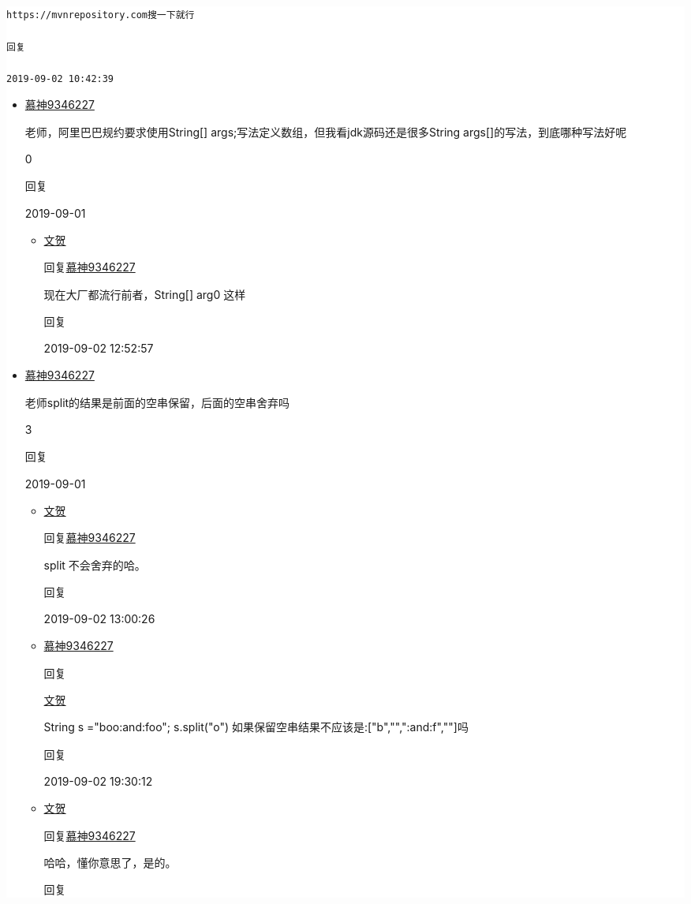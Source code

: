     https://mvnrepository.com搜一下就行

    回复

    2019-09-02 10:42:39

- [慕神9346227](https://www.imooc.com/u/7808597/articles)

  老师，阿里巴巴规约要求使用String[] args;写法定义数组，但我看jdk源码还是很多String args[]的写法，到底哪种写法好呢

   0

  回复

  2019-09-01

  - [文贺](https://www.imooc.com/u/8062574/articles)

    回复[慕神9346227](https://www.imooc.com/u/7808597/articles)

    现在大厂都流行前者，String[] arg0 这样

    回复

    2019-09-02 12:52:57

- [慕神9346227](https://www.imooc.com/u/7808597/articles)

  老师split的结果是前面的空串保留，后面的空串舍弃吗

   3

  回复

  2019-09-01

  - [文贺](https://www.imooc.com/u/8062574/articles)

    回复[慕神9346227](https://www.imooc.com/u/7808597/articles)

    split 不会舍弃的哈。

    回复

    2019-09-02 13:00:26

  - [慕神9346227](https://www.imooc.com/u/7808597/articles)

    回复

    [文贺](https://www.imooc.com/u/8062574/articles)

    String s ="boo:and:foo"; s.split("o") 如果保留空串结果不应该是:["b","",":and:f",""]吗

    回复

    2019-09-02 19:30:12

  - [文贺](https://www.imooc.com/u/8062574/articles)

    回复[慕神9346227](https://www.imooc.com/u/7808597/articles)

    哈哈，懂你意思了，是的。

    回复
